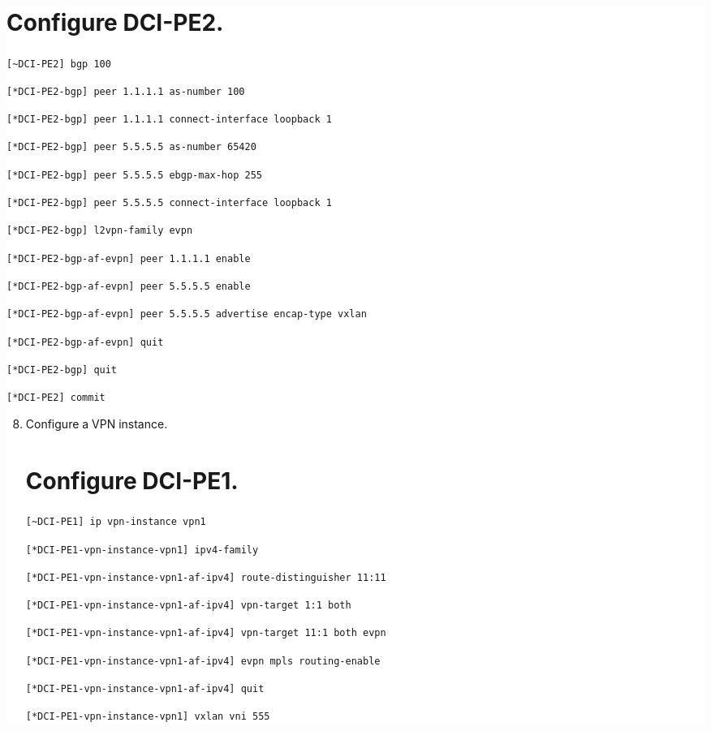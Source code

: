    # Configure DCI-PE2.
   
   ```
   [~DCI-PE2] bgp 100
   ```
   ```
   [*DCI-PE2-bgp] peer 1.1.1.1 as-number 100
   ```
   ```
   [*DCI-PE2-bgp] peer 1.1.1.1 connect-interface loopback 1
   ```
   ```
   [*DCI-PE2-bgp] peer 5.5.5.5 as-number 65420
   ```
   ```
   [*DCI-PE2-bgp] peer 5.5.5.5 ebgp-max-hop 255
   ```
   ```
   [*DCI-PE2-bgp] peer 5.5.5.5 connect-interface loopback 1
   ```
   ```
   [*DCI-PE2-bgp] l2vpn-family evpn
   ```
   ```
   [*DCI-PE2-bgp-af-evpn] peer 1.1.1.1 enable
   ```
   ```
   [*DCI-PE2-bgp-af-evpn] peer 5.5.5.5 enable
   ```
   ```
   [*DCI-PE2-bgp-af-evpn] peer 5.5.5.5 advertise encap-type vxlan
   ```
   ```
   [*DCI-PE2-bgp-af-evpn] quit
   ```
   ```
   [*DCI-PE2-bgp] quit
   ```
   ```
   [*DCI-PE2] commit
   ```
8. Configure a VPN instance.
   
   
   
   # Configure DCI-PE1.
   
   ```
   [~DCI-PE1] ip vpn-instance vpn1
   ```
   ```
   [*DCI-PE1-vpn-instance-vpn1] ipv4-family
   ```
   ```
   [*DCI-PE1-vpn-instance-vpn1-af-ipv4] route-distinguisher 11:11
   ```
   ```
   [*DCI-PE1-vpn-instance-vpn1-af-ipv4] vpn-target 1:1 both
   ```
   ```
   [*DCI-PE1-vpn-instance-vpn1-af-ipv4] vpn-target 11:1 both evpn
   ```
   ```
   [*DCI-PE1-vpn-instance-vpn1-af-ipv4] evpn mpls routing-enable
   ```
   ```
   [*DCI-PE1-vpn-instance-vpn1-af-ipv4] quit
   ```
   ```
   [*DCI-PE1-vpn-instance-vpn1] vxlan vni 555
   ```